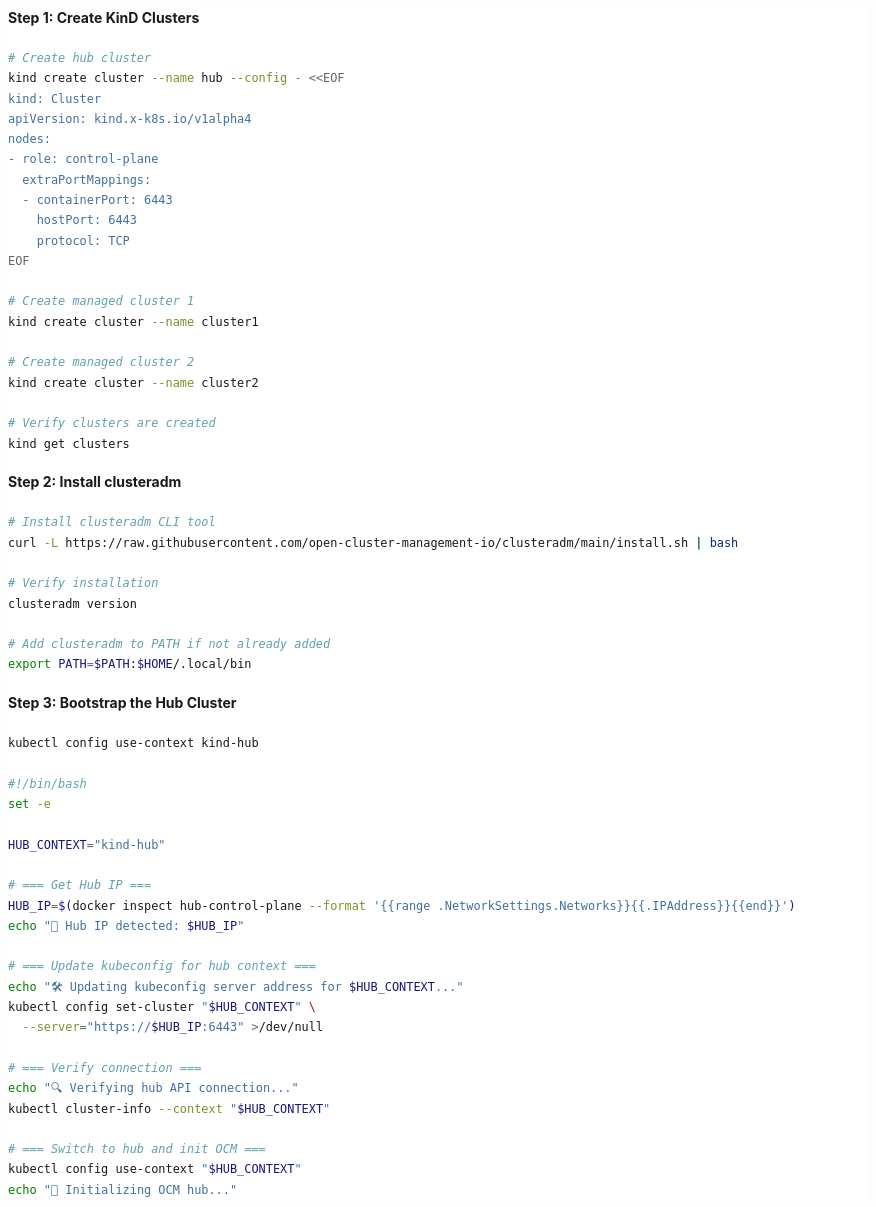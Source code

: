#### Step 1: Create KinD Clusters

```bash
# Create hub cluster
kind create cluster --name hub --config - <<EOF
kind: Cluster
apiVersion: kind.x-k8s.io/v1alpha4
nodes:
- role: control-plane
  extraPortMappings:
  - containerPort: 6443
    hostPort: 6443
    protocol: TCP
EOF

# Create managed cluster 1
kind create cluster --name cluster1

# Create managed cluster 2
kind create cluster --name cluster2

# Verify clusters are created
kind get clusters
```

#### Step 2: Install clusteradm

```bash
# Install clusteradm CLI tool
curl -L https://raw.githubusercontent.com/open-cluster-management-io/clusteradm/main/install.sh | bash

# Verify installation
clusteradm version

# Add clusteradm to PATH if not already added
export PATH=$PATH:$HOME/.local/bin
```

#### Step 3: Bootstrap the Hub Cluster

```bash
kubectl config use-context kind-hub

#!/bin/bash
set -e

HUB_CONTEXT="kind-hub"

# === Get Hub IP ===
HUB_IP=$(docker inspect hub-control-plane --format '{{range .NetworkSettings.Networks}}{{.IPAddress}}{{end}}')
echo "🔗 Hub IP detected: $HUB_IP"

# === Update kubeconfig for hub context ===
echo "🛠 Updating kubeconfig server address for $HUB_CONTEXT..."
kubectl config set-cluster "$HUB_CONTEXT" \
  --server="https://$HUB_IP:6443" >/dev/null

# === Verify connection ===
echo "🔍 Verifying hub API connection..."
kubectl cluster-info --context "$HUB_CONTEXT"

# === Switch to hub and init OCM ===
kubectl config use-context "$HUB_CONTEXT"
echo "🚀 Initializing OCM hub..."
```
